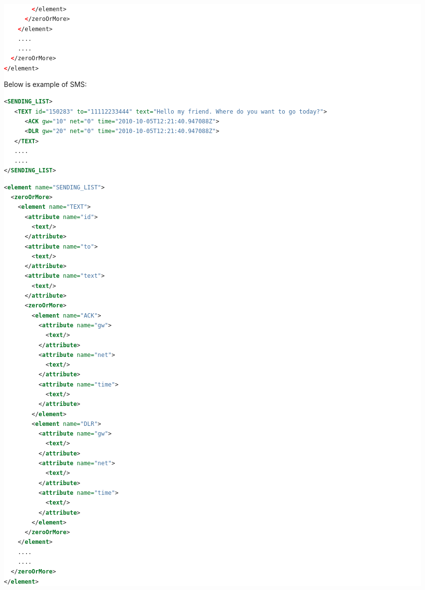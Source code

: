 ```xml
        </element>
      </zeroOrMore>
    </element>
    ....
    ....
  </zeroOrMore>
</element>
```

Below is example of SMS:
```xml
<SENDING_LIST>
   <TEXT id="150283" to="11112233444" text="Hello my friend. Where do you want to go today?">
      <ACK gw="10" net="0" time="2010-10-05T12:21:40.947088Z">
      <DLR gw="20" net="0" time="2010-10-05T12:21:40.947088Z">
   </TEXT>
   ....
   ....
</SENDING_LIST>
```
```xml
<element name="SENDING_LIST">
  <zeroOrMore>
    <element name="TEXT">
      <attribute name="id">
        <text/>
      </attribute>
      <attribute name="to">
        <text/>
      </attribute>
      <attribute name="text">
        <text/>
      </attribute>
      <zeroOrMore>
        <element name="ACK">
          <attribute name="gw">
            <text/>
          </attribute>
          <attribute name="net">
            <text/>
          </attribute>
          <attribute name="time">
            <text/>
          </attribute>
        </element>
        <element name="DLR">
          <attribute name="gw">
            <text/>
          </attribute>
          <attribute name="net">
            <text/>
          </attribute>
          <attribute name="time">
            <text/>
          </attribute>
        </element>
      </zeroOrMore>
    </element>
    ....
    ....
  </zeroOrMore>
</element>
```